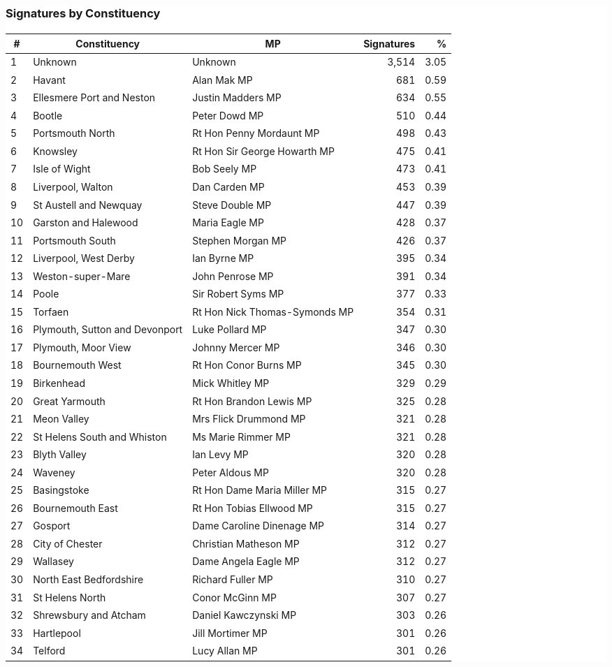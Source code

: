 ### Signatures by Constituency

| # | Constituency | MP | Signatures | % |
| - | - | - | -: | -: |
| 1 | Unknown | Unknown | 3,514 | 3.05 |
| 2 | Havant | Alan Mak MP | 681 | 0.59 |
| 3 | Ellesmere Port and Neston | Justin Madders MP | 634 | 0.55 |
| 4 | Bootle | Peter Dowd MP | 510 | 0.44 |
| 5 | Portsmouth North | Rt Hon Penny Mordaunt MP | 498 | 0.43 |
| 6 | Knowsley | Rt Hon Sir George Howarth MP | 475 | 0.41 |
| 7 | Isle of Wight | Bob Seely MP | 473 | 0.41 |
| 8 | Liverpool, Walton | Dan Carden MP | 453 | 0.39 |
| 9 | St Austell and Newquay | Steve Double MP | 447 | 0.39 |
| 10 | Garston and Halewood | Maria Eagle MP | 428 | 0.37 |
| 11 | Portsmouth South | Stephen Morgan MP | 426 | 0.37 |
| 12 | Liverpool, West Derby | Ian Byrne MP | 395 | 0.34 |
| 13 | Weston-super-Mare | John Penrose MP | 391 | 0.34 |
| 14 | Poole | Sir Robert Syms MP | 377 | 0.33 |
| 15 | Torfaen | Rt Hon Nick Thomas-Symonds MP | 354 | 0.31 |
| 16 | Plymouth, Sutton and Devonport | Luke Pollard MP | 347 | 0.30 |
| 17 | Plymouth, Moor View | Johnny Mercer MP | 346 | 0.30 |
| 18 | Bournemouth West | Rt Hon Conor Burns MP | 345 | 0.30 |
| 19 | Birkenhead | Mick Whitley MP | 329 | 0.29 |
| 20 | Great Yarmouth | Rt Hon Brandon Lewis MP | 325 | 0.28 |
| 21 | Meon Valley | Mrs Flick Drummond MP | 321 | 0.28 |
| 22 | St Helens South and Whiston | Ms Marie Rimmer MP | 321 | 0.28 |
| 23 | Blyth Valley | Ian Levy MP | 320 | 0.28 |
| 24 | Waveney | Peter Aldous MP | 320 | 0.28 |
| 25 | Basingstoke | Rt Hon Dame Maria Miller MP | 315 | 0.27 |
| 26 | Bournemouth East | Rt Hon Tobias Ellwood MP | 315 | 0.27 |
| 27 | Gosport | Dame Caroline Dinenage MP | 314 | 0.27 |
| 28 | City of Chester | Christian Matheson MP | 312 | 0.27 |
| 29 | Wallasey | Dame Angela Eagle MP | 312 | 0.27 |
| 30 | North East Bedfordshire | Richard Fuller MP | 310 | 0.27 |
| 31 | St Helens North | Conor McGinn MP | 307 | 0.27 |
| 32 | Shrewsbury and Atcham | Daniel Kawczynski MP | 303 | 0.26 |
| 33 | Hartlepool | Jill Mortimer MP | 301 | 0.26 |
| 34 | Telford | Lucy Allan MP | 301 | 0.26 |